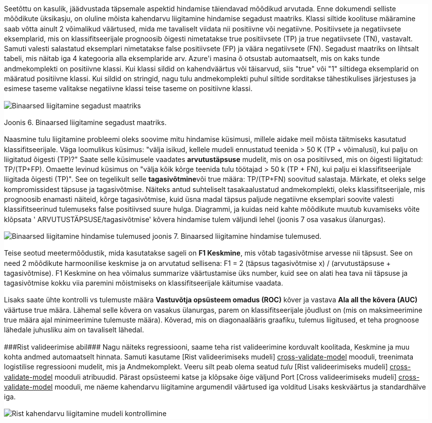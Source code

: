 Seetõttu on kasulik, jäädvustada täpsemale aspektid hindamise täiendavad mõõdikud arvutada. Enne dokumendi selliste mõõdikute üksikasju, on oluline mõista kahendarvu liigitamine hindamise segadust maatriks. Klassi siltide koolituse määramine saab võtta ainult 2 võimalikud väärtused, mida me tavaliselt viidata nii positiivne või negatiivne. Positiivsete ja negatiivsete eksemplarid, mis on klassifitseerijale prognoosib õigesti nimetatakse true positiivsete (TP) ja true negatiivsete (TN), vastavalt. Samuti valesti salastatud eksemplari nimetatakse false positiivsete (FP) ja väära negatiivsete (FN). Segadust maatriks on lihtsalt tabeli, mis näitab iga 4 kategooria alla eksemplaride arv. Azure'i masina õ otsustab automaatselt, mis on kaks tunde andmekomplekti on positiivne klassi. Kui klassi sildid on kahendväärtus või täisarvud, siis "true" või "1" siltidega eksemplarid on määratud positiivne klassi. Kui sildid on stringid, nagu tulu andmekomplekti puhul siltide sorditakse tähestikulises järjestuses ja esimese taseme valitakse negatiivne klassi teise taseme on positiivne klassi.

![Binaarsed liigitamine segadust maatriks](media/machine-learning-evaluate-model-performance/6a.png)

Joonis 6. Binaarsed liigitamine segadust maatriks.

Naasmine tulu liigitamine probleemi oleks soovime mitu hindamise küsimusi, millele aidake meil mõista täitmiseks kasutatud klassifitseerijale. Väga loomulikus küsimus: "välja isikud, kellele mudeli ennustatud teenida > 50 K (TP + võimalusi), kui palju on liigitatud õigesti (TP)?" Saate selle küsimusele vaadates **arvutustäpsuse** mudelit, mis on osa positiivsed, mis on õigesti liigitatud: TP/(TP+FP). Omaette levinud küsimus on "välja kõik kõrge teenida tulu töötajad > 50 k (TP + FN), kui palju ei klassifitseerijale liigitada õigesti (TP)". See on tegelikult selle **tagasivõtmine**või true määra: TP/(TP+FN) soovitud salastaja. Märkate, et oleks selge kompromissidest täpsuse ja tagasivõtmise. Näiteks antud suhteliselt tasakaalustatud andmekomplekti, oleks klassifitseerijale, mis prognoosib enamasti näiteid, kõrge tagasivõtmise, kuid üsna madal täpsus paljude negatiivne eksemplari soovite valesti klassifitseerinud tulemuseks false positiivsed suure hulga. Diagrammi, ja kuidas neid kahte mõõdikute muutub kuvamiseks võite klõpsata ' ARVUTUSTÄPSUSE/tagasivõtmise' kõvera hindamise tulem väljundi lehel (joonis 7 osa vasakus ülanurgas).

![Binaarsed liigitamine hindamise tulemused](media/machine-learning-evaluate-model-performance/7.png) joonis 7. Binaarsed liigitamine hindamise tulemused.

Teise seotud meetermõõdustik, mida kasutatakse sageli on **F1 Keskmine**, mis võtab tagasivõtmise arvesse nii täpsust. See on need 2 mõõdikute harmoonilise keskmise ja on arvutatud sellisena: F1 = 2 (täpsus tagasivõtmise x) / (arvutustäpsuse + tagasivõtmise). F1 Keskmine on hea võimalus summarize väärtustamise üks number, kuid see on alati hea tava nii täpsuse ja tagasivõtmise kokku viia paremini mõistmiseks on klassifitseerijale käitumise vaadata.

Lisaks saate ühte kontrolli vs tulemuste määra **Vastuvõtja opsüsteem omadus (ROC)** kõver ja vastava **Ala all the kõvera (AUC)** väärtuse true määra. Lähemal selle kõvera on vasakus ülanurgas, parem on klassifitseerijale jõudlust on (mis on maksimeerimine true määra ajal minimeerimine tulemuste määra). Kõverad, mis on diagonaalääris graafiku, tulemus liigitused, et teha prognoose lähedale juhusliku aim on tavaliselt lähedal.

###<a name="using-cross-validation"></a>Rist valideerimise abil###
Nagu näiteks regressiooni, saame teha rist valideerimine korduvalt koolitada, Keskmine ja muu kohta andmed automaatselt hinnata. Samuti kasutame [Rist valideerimiseks mudeli] [ cross-validate-model] mooduli, treenimata logistilise regressiooni mudelit, mis ja Andmekomplekt. Veeru silt peab olema seatud *tulu* [Rist valideerimiseks mudeli] [ cross-validate-model] mooduli atribuudid. Pärast opsüsteemi katse ja klõpsake õige väljund Port [Cross valideerimiseks mudeli] [ cross-validate-model] mooduli, me näeme kahendarvu liigitamine argumendil väärtused iga volditud Lisaks keskväärtus ja standardhälve iga. 
 
![Rist kahendarvu liigitamine mudeli kontrollimine](media/machine-learning-evaluate-model-performance/8.png)


[cross-validate-model]: https://msdn.microsoft.com/library/azure/75fb875d-6b86-4d46-8bcc-74261ade5826/
[evaluate-model]: https://msdn.microsoft.com/library/azure/927d65ac-3b50-4694-9903-20f6c1672089/
[linear-regression]: https://msdn.microsoft.com/library/azure/31960a6f-789b-4cf7-88d6-2e1152c0bd1a/
[multiclass-decision-forest]: https://msdn.microsoft.com/library/azure/5e70108d-2e44-45d9-86e8-94f37c68fe86/
[import-data]: https://msdn.microsoft.com/library/azure/4e1b0fe6-aded-4b3f-a36f-39b8862b9004/
[score-model]: https://msdn.microsoft.com/library/azure/401b4f92-e724-4d5a-be81-d5b0ff9bdb33/
[split]: https://msdn.microsoft.com/library/azure/70530644-c97a-4ab6-85f7-88bf30a8be5f/
[train-model]: https://msdn.microsoft.com/library/azure/5cc7053e-aa30-450d-96c0-dae4be720977/
[two-class-logistic-regression]: https://msdn.microsoft.com/library/azure/b0fd7660-eeed-43c5-9487-20d9cc79ed5d/